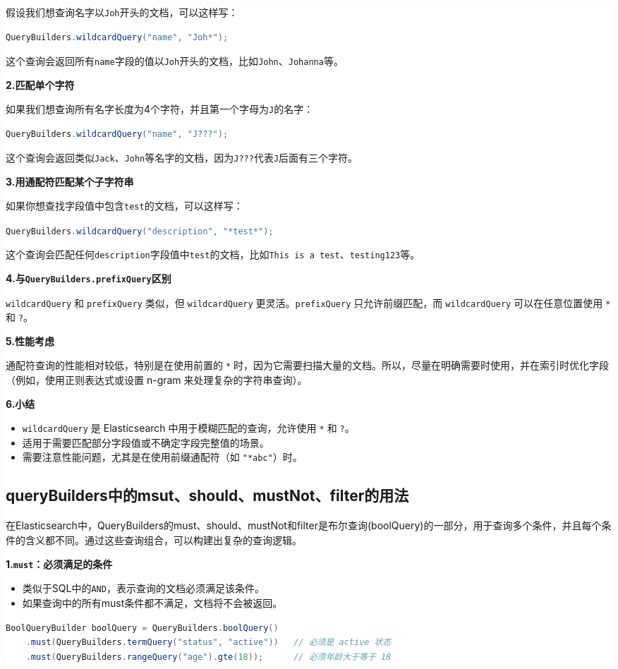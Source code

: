 假设我们想查询名字以`Joh`开头的文档，可以这样写：

```java
QueryBuilders.wildcardQuery("name", "Joh*");
```

这个查询会返回所有`name`字段的值以`Joh`开头的文档，比如`John`、`Johanna`等。

**2.匹配单个字符**

如果我们想查询所有名字长度为4个字符，并且第一个字母为`J`的名字：

```java
QueryBuilders.wildcardQuery("name", "J???");
```

这个查询会返回类似`Jack`、`John`等名字的文档，因为`J???`代表`J`后面有三个字符。

**3.用通配符匹配某个子字符串**

如果你想查找字段值中包含`test`的文档，可以这样写：

```java
QueryBuilders.wildcardQuery("description", "*test*");
```

这个查询会匹配任何`description`字段值中`test`的文档，比如`This is a test`、`testing123`等。

**4.与`QueryBuilders.prefixQuery`区别**

`wildcardQuery` 和 `prefixQuery` 类似，但 `wildcardQuery` 更灵活。`prefixQuery` 只允许前缀匹配，而 `wildcardQuery` 可以在任意位置使用 `*` 和 `?`。

**5.性能考虑**

通配符查询的性能相对较低，特别是在使用前置的 `*` 时，因为它需要扫描大量的文档。所以，尽量在明确需要时使用，并在索引时优化字段（例如，使用正则表达式或设置 n-gram 来处理复杂的字符串查询）。

**6.小结**

- `wildcardQuery` 是 Elasticsearch 中用于模糊匹配的查询，允许使用 `*` 和 `?`。
- 适用于需要匹配部分字段值或不确定字段完整值的场景。
- 需要注意性能问题，尤其是在使用前缀通配符（如 `"*abc"`）时。



## queryBuilders中的msut、should、mustNot、filter的用法

在Elasticsearch中，QueryBuilders的must、should、mustNot和filter是布尔查询(boolQuery)的一部分，用于查询多个条件，并且每个条件的含义都不同。通过这些查询组合，可以构建出复杂的查询逻辑。

**1.`must`：必须满足的条件**

- 类似于SQL中的`AND`，表示查询的文档必须满足该条件。
- 如果查询中的所有must条件都不满足，文档将不会被返回。

```java
BoolQueryBuilder boolQuery = QueryBuilders.boolQuery()
    .must(QueryBuilders.termQuery("status", "active"))   // 必须是 active 状态
    .must(QueryBuilders.rangeQuery("age").gte(18));      // 必须年龄大于等于 18
```

